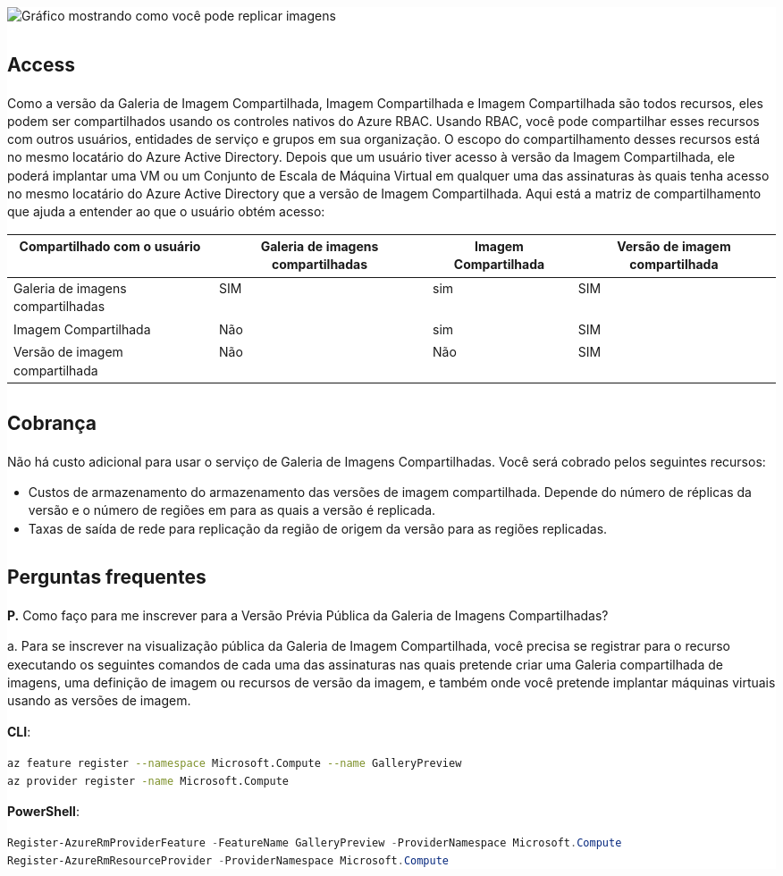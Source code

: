 ![Gráfico mostrando como você pode replicar imagens](./media/shared-image-galleries/replication.png)


## <a name="access"></a>Access
Como a versão da Galeria de Imagem Compartilhada, Imagem Compartilhada e Imagem Compartilhada são todos recursos, eles podem ser compartilhados usando os controles nativos do Azure RBAC. Usando RBAC, você pode compartilhar esses recursos com outros usuários, entidades de serviço e grupos em sua organização. O escopo do compartilhamento desses recursos está no mesmo locatário do Azure Active Directory. Depois que um usuário tiver acesso à versão da Imagem Compartilhada, ele poderá implantar uma VM ou um Conjunto de Escala de Máquina Virtual em qualquer uma das assinaturas às quais tenha acesso no mesmo locatário do Azure Active Directory que a versão de Imagem Compartilhada.  Aqui está a matriz de compartilhamento que ajuda a entender ao que o usuário obtém acesso:

| Compartilhado com o usuário     | Galeria de imagens compartilhadas | Imagem Compartilhada | Versão de imagem compartilhada |
|----------------------|----------------------|--------------|----------------------|
| Galeria de imagens compartilhadas | SIM                  | sim          | SIM                  |
| Imagem Compartilhada         | Não                    | sim          | SIM                  |
| Versão de imagem compartilhada | Não                    | Não            | SIM                  |



## <a name="billing"></a>Cobrança
Não há custo adicional para usar o serviço de Galeria de Imagens Compartilhadas. Você será cobrado pelos seguintes recursos:
- Custos de armazenamento do armazenamento das versões de imagem compartilhada. Depende do número de réplicas da versão e o número de regiões em para as quais a versão é replicada.
- Taxas de saída de rede para replicação da região de origem da versão para as regiões replicadas.

## <a name="frequently-asked-questions"></a>Perguntas frequentes 

**P.** Como faço para me inscrever para a Versão Prévia Pública da Galeria de Imagens Compartilhadas?
 
 a. Para se inscrever na visualização pública da Galeria de Imagem Compartilhada, você precisa se registrar para o recurso executando os seguintes comandos de cada uma das assinaturas nas quais pretende criar uma Galeria compartilhada de imagens, uma definição de imagem ou recursos de versão da imagem, e também onde você pretende implantar máquinas virtuais usando as versões de imagem.

**CLI**: 

```bash 
az feature register --namespace Microsoft.Compute --name GalleryPreview
az provider register -name Microsoft.Compute
```

**PowerShell**: 

```powershell
Register-AzureRmProviderFeature -FeatureName GalleryPreview -ProviderNamespace Microsoft.Compute
Register-AzureRmResourceProvider -ProviderNamespace Microsoft.Compute
```
